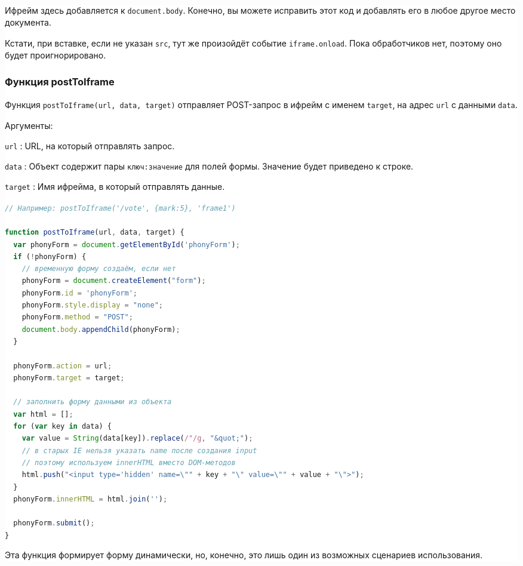 Ифрейм здесь добавляется к `document.body`. Конечно, вы можете исправить этот код и добавлять его в любое другое место документа.

Кстати, при вставке, если не указан `src`, тут же произойдёт событие `iframe.onload`. Пока обработчиков нет, поэтому оно будет проигнорировано.

### Функция postToIframe

Функция `postToIframe(url, data, target)` отправляет POST-запрос в ифрейм с именем `target`, на адрес `url` с данными `data`.

Аргументы:

`url`
: URL, на который отправлять запрос.

`data`
: Объект содержит пары `ключ:значение` для полей формы. Значение будет приведено к строке.

`target`
: Имя ифрейма, в который отправлять данные.

```js
// Например: postToIframe('/vote', {mark:5}, 'frame1')

function postToIframe(url, data, target) {
  var phonyForm = document.getElementById('phonyForm');
  if (!phonyForm) {
    // временную форму создаём, если нет
    phonyForm = document.createElement("form");
    phonyForm.id = 'phonyForm';
    phonyForm.style.display = "none";
    phonyForm.method = "POST";
    document.body.appendChild(phonyForm);
  }

  phonyForm.action = url;
  phonyForm.target = target;

  // заполнить форму данными из объекта
  var html = [];
  for (var key in data) {
    var value = String(data[key]).replace(/"/g, "&quot;");
    // в старых IE нельзя указать name после создания input
    // поэтому используем innerHTML вместо DOM-методов
    html.push("<input type='hidden' name=\"" + key + "\" value=\"" + value + "\">");
  }
  phonyForm.innerHTML = html.join('');

  phonyForm.submit();
}
```

Эта функция формирует форму динамически, но, конечно, это лишь один из возможных сценариев использования.
